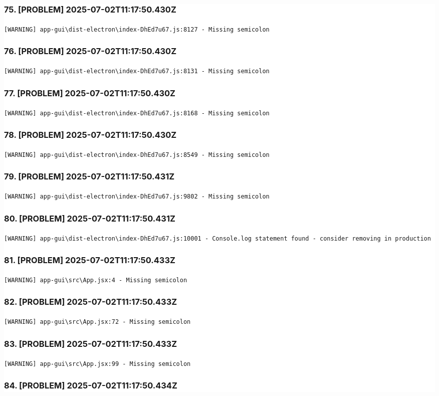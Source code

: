### 75. [PROBLEM] 2025-07-02T11:17:50.430Z

```
[WARNING] app-gui\dist-electron\index-DhEd7u67.js:8127 - Missing semicolon
```

### 76. [PROBLEM] 2025-07-02T11:17:50.430Z

```
[WARNING] app-gui\dist-electron\index-DhEd7u67.js:8131 - Missing semicolon
```

### 77. [PROBLEM] 2025-07-02T11:17:50.430Z

```
[WARNING] app-gui\dist-electron\index-DhEd7u67.js:8168 - Missing semicolon
```

### 78. [PROBLEM] 2025-07-02T11:17:50.430Z

```
[WARNING] app-gui\dist-electron\index-DhEd7u67.js:8549 - Missing semicolon
```

### 79. [PROBLEM] 2025-07-02T11:17:50.431Z

```
[WARNING] app-gui\dist-electron\index-DhEd7u67.js:9802 - Missing semicolon
```

### 80. [PROBLEM] 2025-07-02T11:17:50.431Z

```
[WARNING] app-gui\dist-electron\index-DhEd7u67.js:10001 - Console.log statement found - consider removing in production
```

### 81. [PROBLEM] 2025-07-02T11:17:50.433Z

```
[WARNING] app-gui\src\App.jsx:4 - Missing semicolon
```

### 82. [PROBLEM] 2025-07-02T11:17:50.433Z

```
[WARNING] app-gui\src\App.jsx:72 - Missing semicolon
```

### 83. [PROBLEM] 2025-07-02T11:17:50.433Z

```
[WARNING] app-gui\src\App.jsx:99 - Missing semicolon
```

### 84. [PROBLEM] 2025-07-02T11:17:50.434Z
